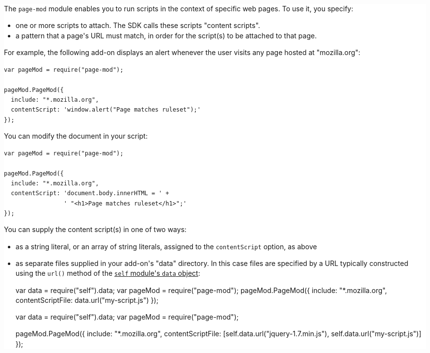 






The `page-mod` module enables you to run scripts in the context of
specific web pages. To use it, you specify:

* one or more scripts to attach. The SDK calls these scripts "content scripts".
* a pattern that a page's URL must match, in order for the script(s)
to be attached to that page.

For example, the following add-on displays an alert whenever the user
visits any page hosted at "mozilla.org":

    var pageMod = require("page-mod");

    pageMod.PageMod({
      include: "*.mozilla.org",
      contentScript: 'window.alert("Page matches ruleset");'
    });

You can modify the document in your script:

    var pageMod = require("page-mod");

    pageMod.PageMod({
      include: "*.mozilla.org",
      contentScript: 'document.body.innerHTML = ' +
                     ' "<h1>Page matches ruleset</h1>";'
    });

You can supply the content script(s) in one of two ways:

* as a string literal, or an array of string literals, assigned to the `contentScript` option, as above
* as separate files supplied in your add-on's "data" directory.
In this case files are specified by a URL typically constructed using the
`url()` method of the
[`self` module's `data` object](modules/self.html#data):



    var data = require("self").data;
    var pageMod = require("page-mod");
    pageMod.PageMod({
      include: "*.mozilla.org",
      contentScriptFile: data.url("my-script.js")
    });



    var data = require("self").data;
    var pageMod = require("page-mod");

    pageMod.PageMod({
      include: "*.mozilla.org",
      contentScriptFile: [self.data.url("jquery-1.7.min.js"),
                          self.data.url("my-script.js")]
    });
